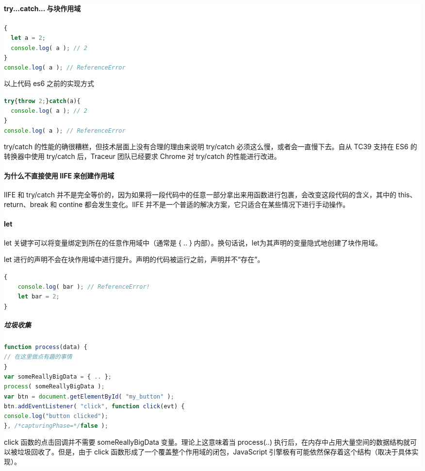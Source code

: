 #### try...catch... 与块作用域

```javascript
{
  let a = 2;
  console.log( a ); // 2
}
console.log( a ); // ReferenceError
```

以上代码 es6 之前的实现方式

```javascript
try{throw 2;}catch(a){
  console.log( a ); // 2
}
console.log( a ); // ReferenceError
```

try/catch 的性能的确很糟糕，但技术层面上没有合理的理由来说明 try/catch 必须这么慢，或者会一直慢下去。自从 TC39 支持在 ES6 的转换器中使用 try/catch 后，Traceur 团队已经要求 Chrome 对 try/catch 的性能进行改进。

#### 为什么不直接使用 IIFE 来创建作用域

IIFE 和 try/catch 并不是完全等价的，因为如果将一段代码中的任意一部分拿出来用函数进行包裹，会改变这段代码的含义，其中的 this、return、break 和 contine 都会发生变化。IIFE 并不是一个普适的解决方案，它只适合在某些情况下进行手动操作。

#### let

let 关键字可以将变量绑定到所在的任意作用域中（通常是 { .. } 内部）。换句话说，let为其声明的变量隐式地创建了块作用域。

let 进行的声明不会在块作用域中进行提升。声明的代码被运行之前，声明并不“存在”。

```JavaScript
{
    console.log( bar ); // ReferenceError!
    let bar = 2;
}
```

##### 垃圾收集

```JavaScript
function process(data) {
// 在这里做点有趣的事情
}
var someReallyBigData = { .. };
process( someReallyBigData );
var btn = document.getElementById( "my_button" );
btn.addEventListener( "click", function click(evt) {
console.log("button clicked");
}, /*capturingPhase=*/false );
```

click 函数的点击回调并不需要 someReallyBigData 变量。理论上这意味着当 process(..) 执行后，在内存中占用大量空间的数据结构就可以被垃圾回收了。但是，由于 click 函数形成了一个覆盖整个作用域的闭包，JavaScript 引擎极有可能依然保存着这个结构（取决于具体实现）。
